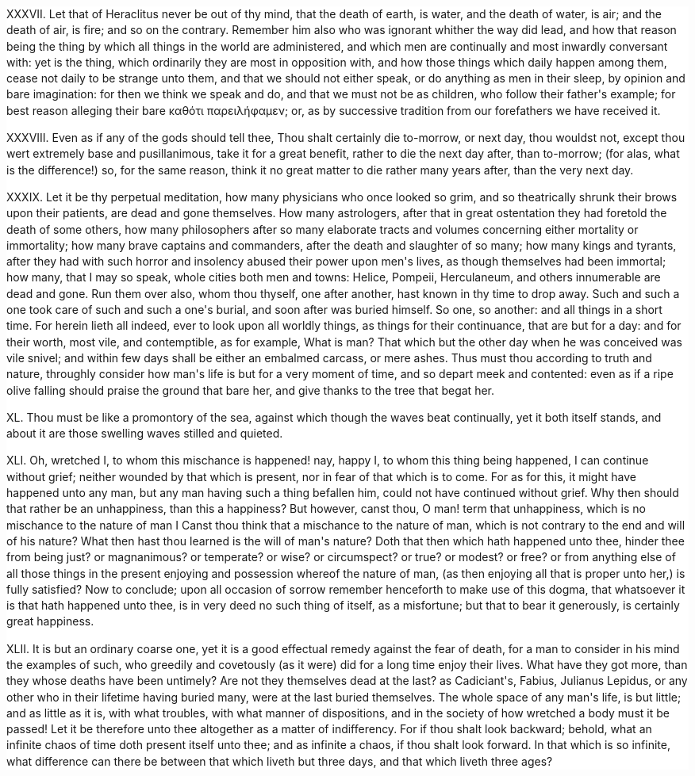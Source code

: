 XXXVII. Let that of Heraclitus never be out of thy mind, that the death of earth, is water, and the death of water, is air; and the death of air, is fire; and so on the contrary. Remember him also who was ignorant whither the way did lead, and how that reason being the thing by which all things in the world are administered, and which men are continually and most inwardly conversant with: yet is the thing, which ordinarily they are most in opposition with, and how those things which daily happen among them, cease not daily to be strange unto them, and that we should not either speak, or do anything as men in their sleep, by opinion and bare imagination: for then we think we speak and do, and that we must not be as children, who follow their father's example; for best reason alleging their bare καθότι παρειλήφαμεν; or, as by successive tradition from our forefathers we have received it.

XXXVIII. Even as if any of the gods should tell thee, Thou shalt certainly die to-morrow, or next day, thou wouldst not, except thou wert extremely base and pusillanimous, take it for a great benefit, rather to die the next day after, than to-morrow; (for alas, what is the difference!) so, for the same reason, think it no great matter to die rather many years after, than the very next day.

XXXIX. Let it be thy perpetual meditation, how many physicians who once looked so grim, and so theatrically shrunk their brows upon their patients, are dead and gone themselves. How many astrologers, after that in great ostentation they had foretold the death of some others, how many philosophers after so many elaborate tracts and volumes concerning either mortality or immortality; how many brave captains and commanders, after the death and slaughter of so many; how many kings and tyrants, after they had with such horror and insolency abused their power upon men's lives, as though themselves had been immortal; how many, that I may so speak, whole cities both men and towns: Helice, Pompeii, Herculaneum, and others innumerable are dead and gone. Run them over also, whom thou thyself, one after another, hast known in thy time to drop away. Such and such a one took care of such and such a one's burial, and soon after was buried himself. So one, so another: and all things in a short time. For herein lieth all indeed, ever to look upon all worldly things, as things for their continuance, that are but for a day: and for their worth, most vile, and contemptible, as for example, What is man? That which but the other day when he was conceived was vile snivel; and within few days shall be either an embalmed carcass, or mere ashes. Thus must thou according to truth and nature, throughly consider how man's life is but for a very moment of time, and so depart meek and contented: even as if a ripe olive falling should praise the ground that bare her, and give thanks to the tree that begat her.

XL. Thou must be like a promontory of the sea, against which though the waves beat continually, yet it both itself stands, and about it are those swelling waves stilled and quieted.

XLI. Oh, wretched I, to whom this mischance is happened! nay, happy I, to whom this thing being happened, I can continue without grief; neither wounded by that which is present, nor in fear of that which is to come. For as for this, it might have happened unto any man, but any man having such a thing befallen him, could not have continued without grief. Why then should that rather be an unhappiness, than this a happiness? But however, canst thou, O man! term that unhappiness, which is no mischance to the nature of man I Canst thou think that a mischance to the nature of man, which is not contrary to the end and will of his nature? What then hast thou learned is the will of man's nature? Doth that then which hath happened unto thee, hinder thee from being just? or magnanimous? or temperate? or wise? or circumspect? or true? or modest? or free? or from anything else of all those things in the present enjoying and possession whereof the nature of man, (as then enjoying all that is proper unto her,) is fully satisfied? Now to conclude; upon all occasion of sorrow remember henceforth to make use of this dogma, that whatsoever it is that hath happened unto thee, is in very deed no such thing of itself, as a misfortune; but that to bear it generously, is certainly great happiness.

XLII. It is but an ordinary coarse one, yet it is a good effectual remedy against the fear of death, for a man to consider in his mind the examples of such, who greedily and covetously (as it were) did for a long time enjoy their lives. What have they got more, than they whose deaths have been untimely? Are not they themselves dead at the last? as Cadiciant's, Fabius, Julianus Lepidus, or any other who in their lifetime having buried many, were at the last buried themselves. The whole space of any man's life, is but little; and as little as it is, with what troubles, with what manner of dispositions, and in the society of how wretched a body must it be passed! Let it be therefore unto thee altogether as a matter of indifferency. For if thou shalt look backward; behold, what an infinite chaos of time doth present itself unto thee; and as infinite a chaos, if thou shalt look forward. In that which is so infinite, what difference can there be between that which liveth but three days, and that which liveth three ages?
